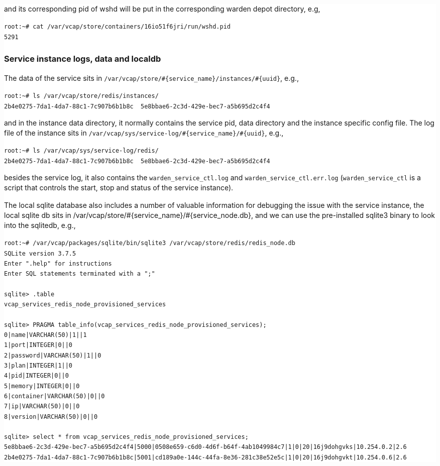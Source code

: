and its corresponding pid of wshd will be put in the corresponding warden depot directory, e.g,

```
root:~# cat /var/vcap/store/containers/16io51f6jri/run/wshd.pid
5291
```

### Service instance logs, data and localdb

The data of the service sits in `/var/vcap/store/#{service_name}/instances/#{uuid}`, e.g.,

```
root:~# ls /var/vcap/store/redis/instances/
2b4e0275-7da1-4da7-88c1-7c907b6b1b8c  5e8bbae6-2c3d-429e-bec7-a5b695d2c4f4
```

and in the instance data directory, it normally contains the service pid, data directory and the instance specific config file. The log file of the instance sits in `/var/vcap/sys/service-log/#{service_name}/#{uuid}`, e.g.,

```
root:~# ls /var/vcap/sys/service-log/redis/
2b4e0275-7da1-4da7-88c1-7c907b6b1b8c  5e8bbae6-2c3d-429e-bec7-a5b695d2c4f4
```

besides the service log, it also contains the `warden_service_ctl.log` and `warden_service_ctl.err.log` (`warden_service_ctl` is a script that controls the start, stop and status of the service instance).

The local sqlite database also includes a number of valuable information for debugging the issue with the service instance, the local sqlite db sits in /var/vcap/store/#{service_name}/#{service_node.db}, and we can use the pre-installed sqlite3 binary to look into the sqlitedb, e.g.,

```
root:~# /var/vcap/packages/sqlite/bin/sqlite3 /var/vcap/store/redis/redis_node.db
SQLite version 3.7.5
Enter ".help" for instructions
Enter SQL statements terminated with a ";"

sqlite> .table
vcap_services_redis_node_provisioned_services

sqlite> PRAGMA table_info(vcap_services_redis_node_provisioned_services);
0|name|VARCHAR(50)|1||1
1|port|INTEGER|0||0
2|password|VARCHAR(50)|1||0
3|plan|INTEGER|1||0
4|pid|INTEGER|0||0
5|memory|INTEGER|0||0
6|container|VARCHAR(50)|0||0
7|ip|VARCHAR(50)|0||0
8|version|VARCHAR(50)|0||0

sqlite> select * from vcap_services_redis_node_provisioned_services;
5e8bbae6-2c3d-429e-bec7-a5b695d2c4f4|5000|0508e659-c6d0-4d6f-b64f-4ab1049984c7|1|0|20|16j9dohgvks|10.254.0.2|2.6
2b4e0275-7da1-4da7-88c1-7c907b6b1b8c|5001|cd189a0e-144c-44fa-8e36-281c38e52e5c|1|0|20|16j9dohgvkt|10.254.0.6|2.6
```
